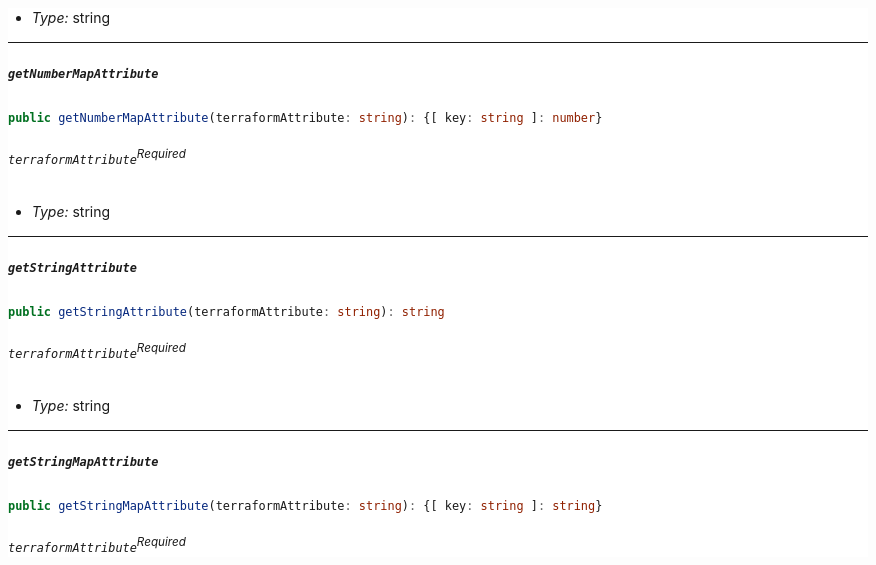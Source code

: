 - *Type:* string

---

##### `getNumberMapAttribute` <a name="getNumberMapAttribute" id="rhizo-co-terraform-provider-oci.dataOciOnesubscriptionInvoices.DataOciOnesubscriptionInvoicesFilterOutputReference.getNumberMapAttribute"></a>

```typescript
public getNumberMapAttribute(terraformAttribute: string): {[ key: string ]: number}
```

###### `terraformAttribute`<sup>Required</sup> <a name="terraformAttribute" id="rhizo-co-terraform-provider-oci.dataOciOnesubscriptionInvoices.DataOciOnesubscriptionInvoicesFilterOutputReference.getNumberMapAttribute.parameter.terraformAttribute"></a>

- *Type:* string

---

##### `getStringAttribute` <a name="getStringAttribute" id="rhizo-co-terraform-provider-oci.dataOciOnesubscriptionInvoices.DataOciOnesubscriptionInvoicesFilterOutputReference.getStringAttribute"></a>

```typescript
public getStringAttribute(terraformAttribute: string): string
```

###### `terraformAttribute`<sup>Required</sup> <a name="terraformAttribute" id="rhizo-co-terraform-provider-oci.dataOciOnesubscriptionInvoices.DataOciOnesubscriptionInvoicesFilterOutputReference.getStringAttribute.parameter.terraformAttribute"></a>

- *Type:* string

---

##### `getStringMapAttribute` <a name="getStringMapAttribute" id="rhizo-co-terraform-provider-oci.dataOciOnesubscriptionInvoices.DataOciOnesubscriptionInvoicesFilterOutputReference.getStringMapAttribute"></a>

```typescript
public getStringMapAttribute(terraformAttribute: string): {[ key: string ]: string}
```

###### `terraformAttribute`<sup>Required</sup> <a name="terraformAttribute" id="rhizo-co-terraform-provider-oci.dataOciOnesubscriptionInvoices.DataOciOnesubscriptionInvoicesFilterOutputReference.getStringMapAttribute.parameter.terraformAttribute"></a>
